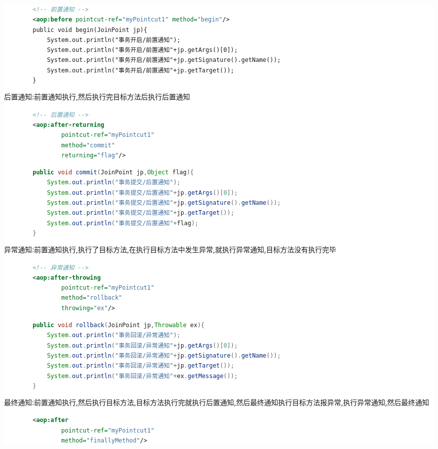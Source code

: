 ```xml
		<!-- 前置通知 -->
		<aop:before pointcut-ref="myPointcut1" method="begin"/>
		public void begin(JoinPoint jp){
			System.out.println("事务开启/前置通知");
			System.out.println("事务开启/前置通知"+jp.getArgs()[0]);
			System.out.println("事务开启/前置通知"+jp.getSignature().getName());
			System.out.println("事务开启/前置通知"+jp.getTarget());
		}
``` 		
后置通知:前置通知执行,然后执行完目标方法后执行后置通知

```xml
		<!-- 后置通知 -->
		<aop:after-returning
				pointcut-ref="myPointcut1"
				method="commit"
				returning="flag"/>
```

```java
        public void commit(JoinPoint jp,Object flag){
			System.out.println("事务提交/后置通知");
			System.out.println("事务提交/后置通知"+jp.getArgs()[0]);
			System.out.println("事务提交/后置通知"+jp.getSignature().getName());
			System.out.println("事务提交/后置通知"+jp.getTarget());
			System.out.println("事务提交/后置通知"+flag);			
		}
```			
异常通知:前置通知执行,执行了目标方法,在执行目标方法中发生异常,就执行异常通知,目标方法没有执行完毕

```xml
		<!-- 异常通知 -->
		<aop:after-throwing
				pointcut-ref="myPointcut1"
				method="rollback"
				throwing="ex"/>
```		

```java		
		public void rollback(JoinPoint jp,Throwable ex){
			System.out.println("事务回滚/异常通知");
			System.out.println("事务回滚/异常通知"+jp.getArgs()[0]);
			System.out.println("事务回滚/异常通知"+jp.getSignature().getName());
			System.out.println("事务回滚/异常通知"+jp.getTarget());
			System.out.println("事务回滚/异常通知"+ex.getMessage());
		}
```
最终通知:前置通知执行,然后执行目标方法,目标方法执行完就执行后置通知,然后最终通知执行目标方法报异常,执行异常通知,然后最终通知

```xml
		<aop:after
				pointcut-ref="myPointcut1"
				method="finallyMethod"/>
```
